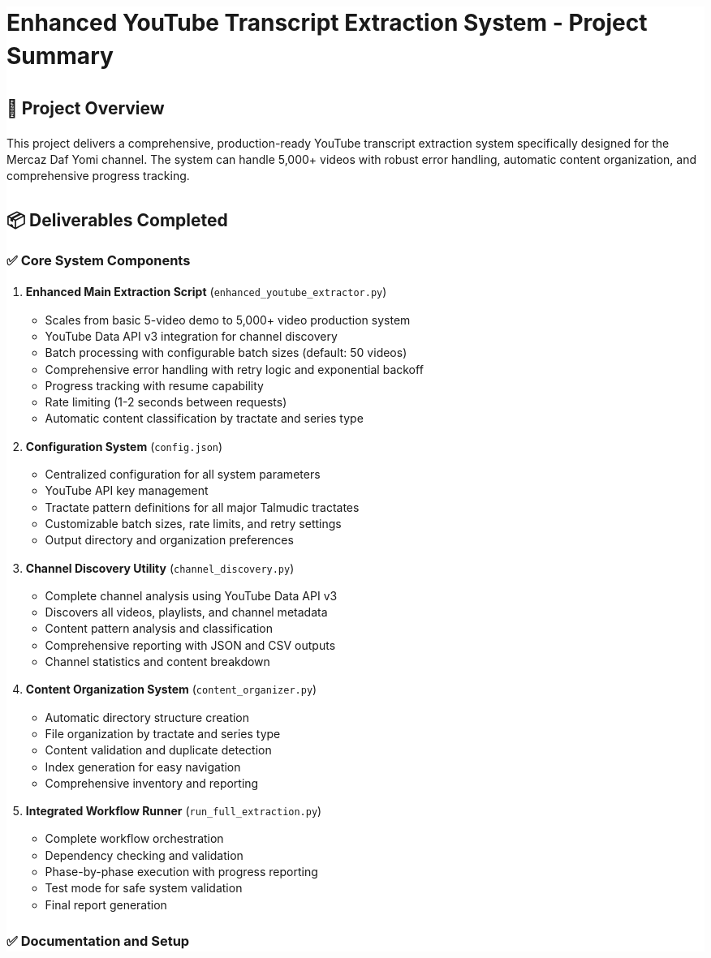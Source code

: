 # Enhanced YouTube Transcript Extraction System - Project Summary

## 🎯 Project Overview

This project delivers a comprehensive, production-ready YouTube transcript extraction system specifically designed for the Mercaz Daf Yomi channel. The system can handle 5,000+ videos with robust error handling, automatic content organization, and comprehensive progress tracking.

## 📦 Deliverables Completed

### ✅ Core System Components

1. **Enhanced Main Extraction Script** (`enhanced_youtube_extractor.py`)
   - Scales from basic 5-video demo to 5,000+ video production system
   - YouTube Data API v3 integration for channel discovery
   - Batch processing with configurable batch sizes (default: 50 videos)
   - Comprehensive error handling with retry logic and exponential backoff
   - Progress tracking with resume capability
   - Rate limiting (1-2 seconds between requests)
   - Automatic content classification by tractate and series type

2. **Configuration System** (`config.json`)
   - Centralized configuration for all system parameters
   - YouTube API key management
   - Tractate pattern definitions for all major Talmudic tractates
   - Customizable batch sizes, rate limits, and retry settings
   - Output directory and organization preferences

3. **Channel Discovery Utility** (`channel_discovery.py`)
   - Complete channel analysis using YouTube Data API v3
   - Discovers all videos, playlists, and channel metadata
   - Content pattern analysis and classification
   - Comprehensive reporting with JSON and CSV outputs
   - Channel statistics and content breakdown

4. **Content Organization System** (`content_organizer.py`)
   - Automatic directory structure creation
   - File organization by tractate and series type
   - Content validation and duplicate detection
   - Index generation for easy navigation
   - Comprehensive inventory and reporting

5. **Integrated Workflow Runner** (`run_full_extraction.py`)
   - Complete workflow orchestration
   - Dependency checking and validation
   - Phase-by-phase execution with progress reporting
   - Test mode for safe system validation
   - Final report generation

### ✅ Documentation and Setup
